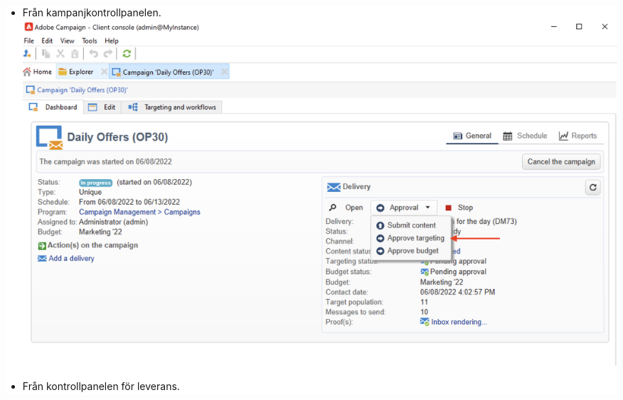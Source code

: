* Från kampanjkontrollpanelen.
  ![](assets/approval-from-dashboard.png)

* Från kontrollpanelen för leverans.